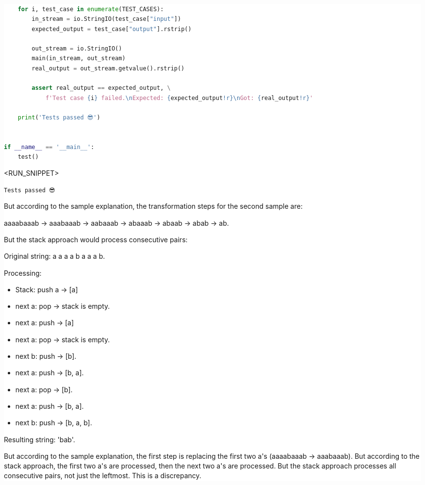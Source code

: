 ```python
    for i, test_case in enumerate(TEST_CASES):
        in_stream = io.StringIO(test_case["input"])
        expected_output = test_case["output"].rstrip()

        out_stream = io.StringIO()
        main(in_stream, out_stream)
        real_output = out_stream.getvalue().rstrip()

        assert real_output == expected_output, \
            f'Test case {i} failed.\nExpected: {expected_output!r}\nGot: {real_output!r}'

    print('Tests passed 😎')


if __name__ == '__main__':
    test()


```

<RUN_SNIPPET>
```output
Tests passed 😎

```

But according to the sample explanation, the transformation steps for the second sample are:

aaaabaaab → aaabaaab → aabaaab → abaaab → abaab → abab → ab.

But the stack approach would process consecutive pairs:

Original string: a a a a b a a a b.

Processing:

- Stack: push a → [a]

- next a: pop → stack is empty.

- next a: push → [a]

- next a: pop → stack is empty.

- next b: push → [b].

- next a: push → [b, a].

- next a: pop → [b].

- next a: push → [b, a].

- next b: push → [b, a, b].

Resulting string: 'bab'.

But according to the sample explanation, the first step is replacing the first two a's (aaaabaaab → aaabaaab). But according to the stack approach, the first two a's are processed, then the next two a's are processed. But the stack approach processes all consecutive pairs, not just the leftmost. This is a discrepancy.
